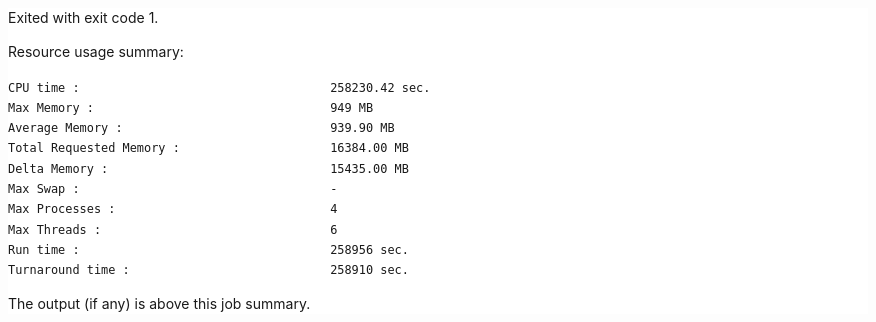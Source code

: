 Exited with exit code 1.

Resource usage summary:

    CPU time :                                   258230.42 sec.
    Max Memory :                                 949 MB
    Average Memory :                             939.90 MB
    Total Requested Memory :                     16384.00 MB
    Delta Memory :                               15435.00 MB
    Max Swap :                                   -
    Max Processes :                              4
    Max Threads :                                6
    Run time :                                   258956 sec.
    Turnaround time :                            258910 sec.

The output (if any) is above this job summary.

